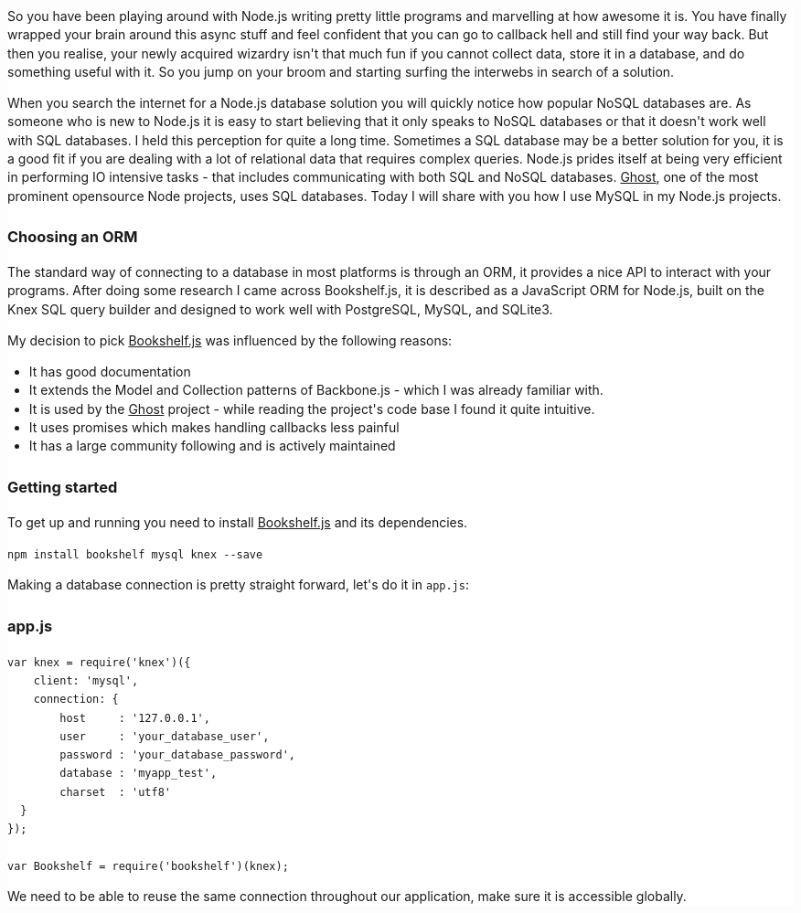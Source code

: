 So you have been playing around with Node.js writing pretty little programs and marvelling at how awesome it is. You have finally wrapped your brain around this async stuff and feel confident that you can go to callback hell and still find your way back. But then you realise, your newly acquired wizardry isn't that much fun if you cannot collect data, store it in a database, and do something useful with it. So you jump on your broom and starting surfing the interwebs in search of a solution.

When you search the internet for a Node.js database solution you will quickly notice how popular NoSQL databases are. As someone who is new to Node.js it is easy to start believing that it only speaks to NoSQL databases or that it doesn't work well with SQL databases. I held this perception for quite a long time. Sometimes a SQL database may be a better solution for you, it is a good fit if you are dealing with a lot of relational data that requires complex queries. Node.js prides itself at being very efficient in performing IO intensive tasks - that includes communicating with both SQL and NoSQL databases. [Ghost](https://github.com/TryGhost/Ghost), one of the most prominent opensource Node projects, uses SQL databases. Today I will share with you how I use MySQL in my Node.js projects.

### Choosing an ORM
The standard way of connecting to a database in most platforms is through an ORM, it provides a nice API to interact with your programs. After doing some research I came across Bookshelf.js, it is described as a JavaScript ORM for Node.js, built on the Knex SQL query builder and designed to work well with PostgreSQL, MySQL, and SQLite3.

My decision to pick [Bookshelf.js](http://bookshelfjs.org) was influenced by the following reasons:

 - It has good documentation
 - It extends the Model and Collection patterns of Backbone.js - which I was already familiar with.
 - It is used by the [Ghost](https://github.com/TryGhost/Ghost) project - while reading the project's code base I found it quite intuitive.
 - It uses promises which makes handling callbacks less painful
 - It has a large community following and is actively maintained

### Getting started
To get up and running you need to install [Bookshelf.js](http://bookshelfjs.org) and its dependencies.

    npm install bookshelf mysql knex --save

Making a database connection is pretty straight forward, let's do it in `app.js`:

### app.js

    var knex = require('knex')({
        client: 'mysql',
        connection: {
            host     : '127.0.0.1',
            user     : 'your_database_user',
            password : 'your_database_password',
            database : 'myapp_test',
            charset  : 'utf8'
      }
    });

    var Bookshelf = require('bookshelf')(knex);

We need to be able to reuse the same connection throughout our application, make sure it is accessible globally.
